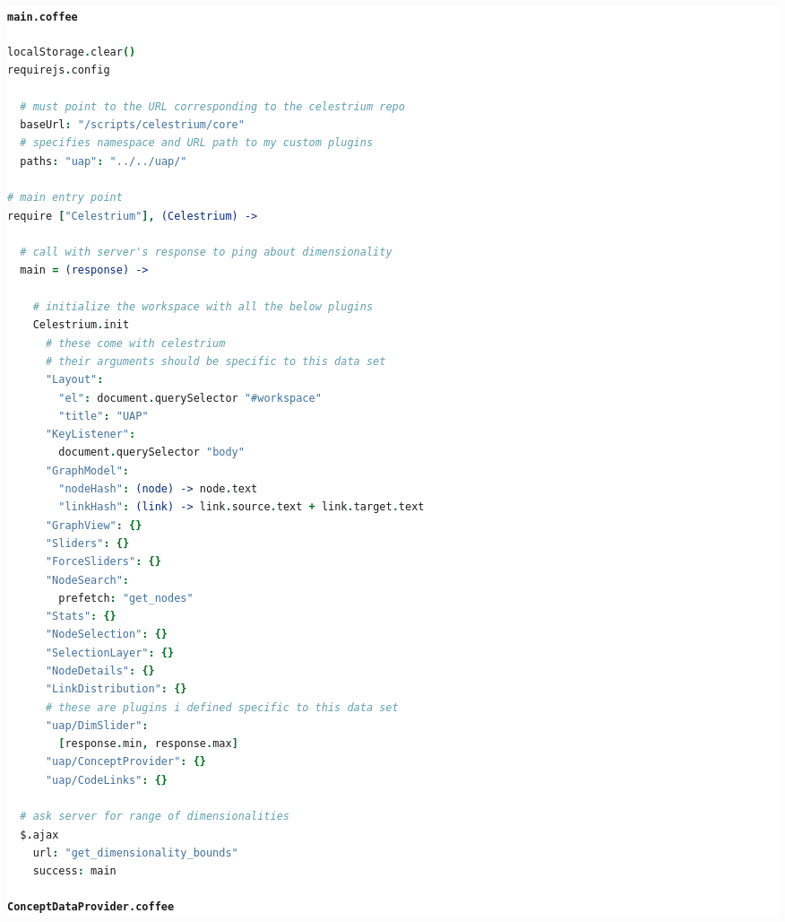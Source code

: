 #### `main.coffee`

```coffeescript
localStorage.clear()
requirejs.config

  # must point to the URL corresponding to the celestrium repo
  baseUrl: "/scripts/celestrium/core"
  # specifies namespace and URL path to my custom plugins
  paths: "uap": "../../uap/"

# main entry point
require ["Celestrium"], (Celestrium) ->

  # call with server's response to ping about dimensionality
  main = (response) ->

    # initialize the workspace with all the below plugins
    Celestrium.init
      # these come with celestrium
      # their arguments should be specific to this data set
      "Layout":
        "el": document.querySelector "#workspace"
        "title": "UAP"
      "KeyListener":
        document.querySelector "body"
      "GraphModel":
        "nodeHash": (node) -> node.text
        "linkHash": (link) -> link.source.text + link.target.text
      "GraphView": {}
      "Sliders": {}
      "ForceSliders": {}
      "NodeSearch":
        prefetch: "get_nodes"
      "Stats": {}
      "NodeSelection": {}
      "SelectionLayer": {}
      "NodeDetails": {}
      "LinkDistribution": {}
      # these are plugins i defined specific to this data set
      "uap/DimSlider":
        [response.min, response.max]
      "uap/ConceptProvider": {}
      "uap/CodeLinks": {}

  # ask server for range of dimensionalities
  $.ajax
    url: "get_dimensionality_bounds"
    success: main
```

#### `ConceptDataProvider.coffee`
